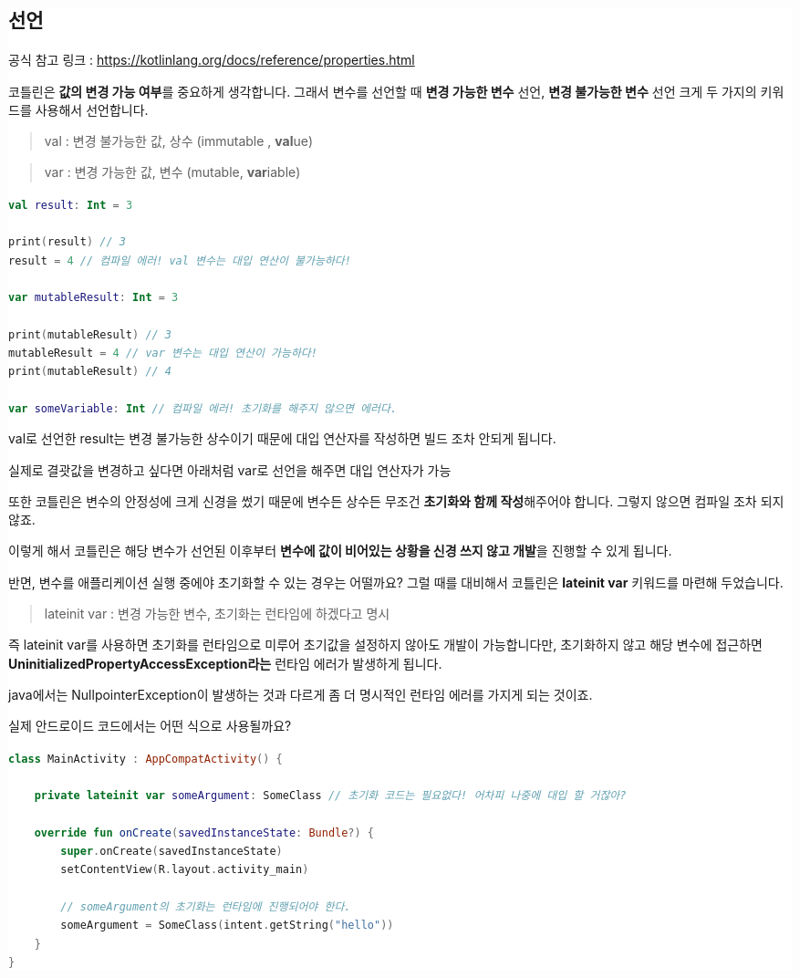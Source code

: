 

## 선언 

공식 참고 링크 : https://kotlinlang.org/docs/reference/properties.html

 

 코틀린은 **값의 변경 가능 여부**를 중요하게 생각합니다. 그래서 변수를 선언할 때 **변경 가능한 변수** 선언, **변경 불가능한 변수** 선언 크게 두 가지의 키워드를 사용해서 선언합니다.

> val : 변경 불가능한 값, 상수 (immutable , **val**ue)

> var : 변경 가능한 값, 변수 (mutable, **var**iable)

 

```kotlin
val result: Int = 3

print(result) // 3
result = 4 // 컴파일 에러! val 변수는 대입 연산이 불가능하다!

var mutableResult: Int = 3

print(mutableResult) // 3
mutableResult = 4 // var 변수는 대입 연산이 가능하다!
print(mutableResult) // 4

var someVariable: Int // 컴파일 에러! 초기화를 해주지 않으면 에러다.
```

 val로 선언한 result는 변경 불가능한 상수이기 때문에 대입 연산자를 작성하면 빌드 조차 안되게 됩니다. 

실제로 결괏값을 변경하고 싶다면 아래처럼 var로 선언을 해주면 대입 연산자가 가능



또한 코틀린은 변수의 안정성에 크게 신경을 썼기 때문에 변수든 상수든 무조건 **초기화와 함께 작성**해주어야 합니다. 그렇지 않으면 컴파일 조차 되지 않죠.

 

이렇게 해서 코틀린은 해당 변수가 선언된 이후부터 **변수에 값이 비어있는 상황을 신경 쓰지 않고 개발**을 진행할 수 있게 됩니다.

 

반면, 변수를 애플리케이션 실행 중에야 초기화할 수 있는 경우는 어떨까요? 그럴 때를 대비해서 코틀린은 **lateinit var** 키워드를 마련해 두었습니다.

> lateinit var : 변경 가능한 변수, 초기화는 런타임에 하겠다고 명시

 즉 lateinit var를 사용하면 초기화를 런타임으로 미루어 초기값을 설정하지 않아도 개발이 가능합니다만, 초기화하지 않고 해당 변수에 접근하면 **UninitializedPropertyAccessException라는** 런타임 에러가 발생하게 됩니다. 

java에서는 NullpointerException이 발생하는 것과 다르게 좀 더 명시적인 런타임 에러를 가지게 되는 것이죠.

 

실제 안드로이드 코드에서는 어떤 식으로 사용될까요?

```kotlin
class MainActivity : AppCompatActivity() {

    private lateinit var someArgument: SomeClass // 초기화 코드는 필요없다! 어차피 나중에 대입 할 거잖아?

    override fun onCreate(savedInstanceState: Bundle?) {
        super.onCreate(savedInstanceState)
        setContentView(R.layout.activity_main)

        // someArgument의 초기화는 런타임에 진행되어야 한다.
        someArgument = SomeClass(intent.getString("hello"))
    }
}
```
